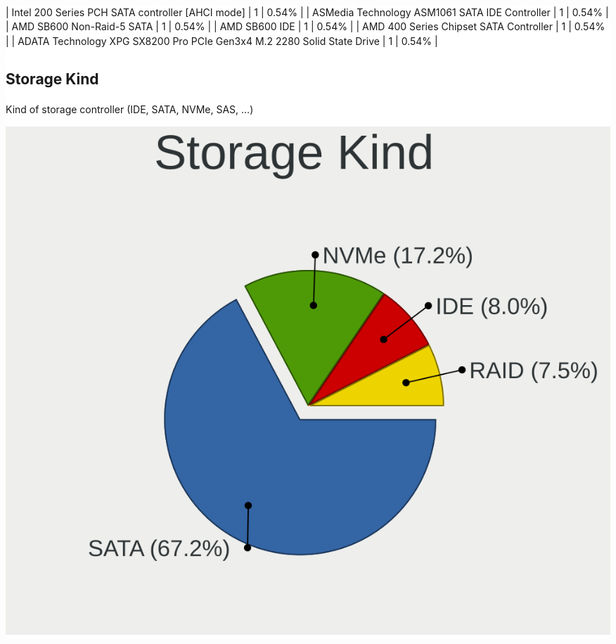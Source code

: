 | Intel 200 Series PCH SATA controller [AHCI mode]                                 | 1         | 0.54%   |
| ASMedia Technology ASM1061 SATA IDE Controller                                   | 1         | 0.54%   |
| AMD SB600 Non-Raid-5 SATA                                                        | 1         | 0.54%   |
| AMD SB600 IDE                                                                    | 1         | 0.54%   |
| AMD 400 Series Chipset SATA Controller                                           | 1         | 0.54%   |
| ADATA Technology XPG SX8200 Pro PCIe Gen3x4 M.2 2280 Solid State Drive           | 1         | 0.54%   |

Storage Kind
------------

Kind of storage controller (IDE, SATA, NVMe, SAS, ...)

![Storage Kind](./All/images/pie_chart/storage_kind.svg)
